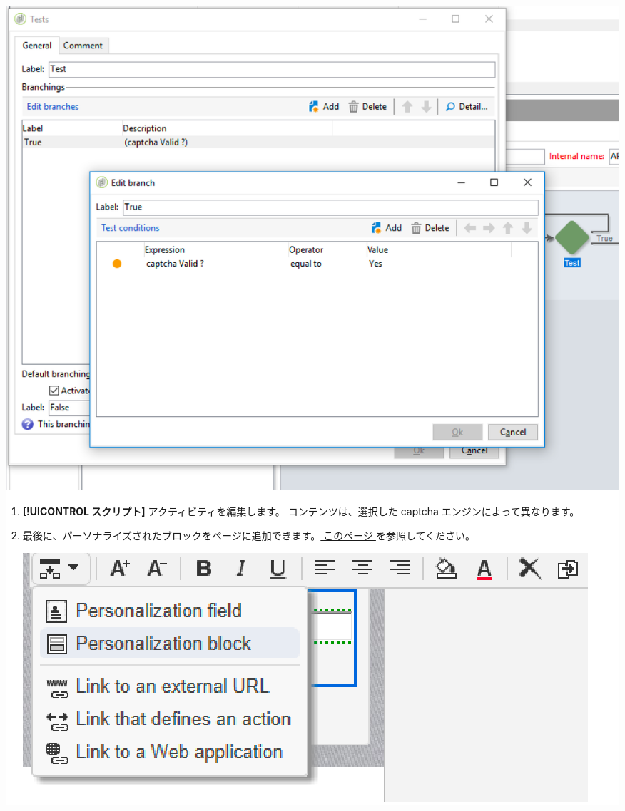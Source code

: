    ![](assets/scripting-captcha3.png)

1. **[!UICONTROL スクリプト]** アクティビティを編集します。 コンテンツは、選択した captcha エンジンによって異なります。

1. 最後に、パーソナライズされたブロックをページに追加できます。[&#x200B; このページ &#x200B;](../../web/using/editing-content.md) を参照してください。

   ![](assets/scripting-captcha4.png)
